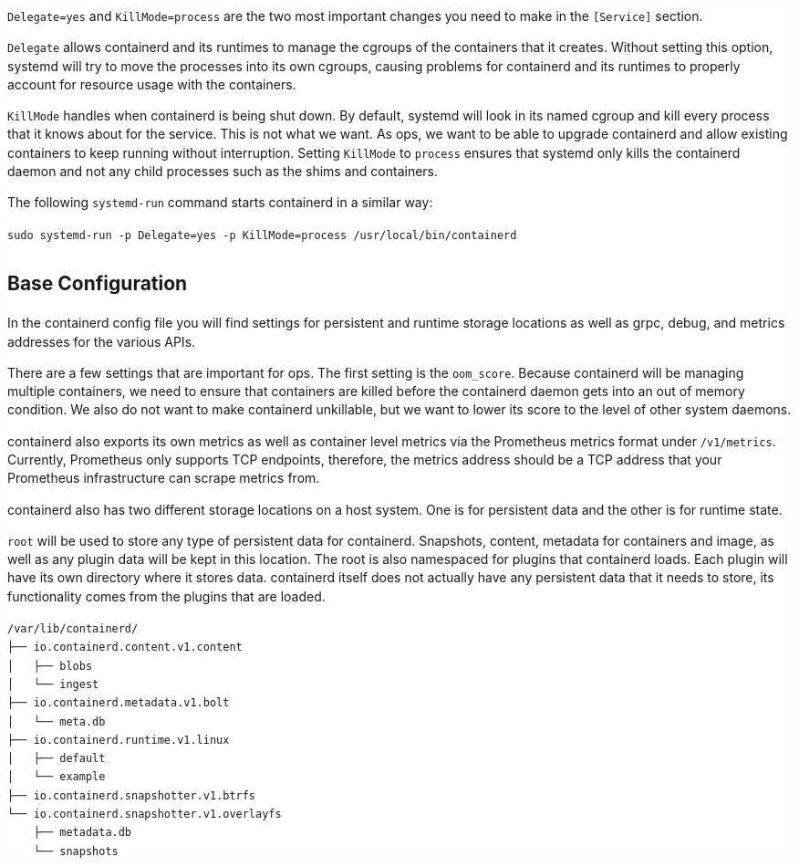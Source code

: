 `Delegate=yes` and `KillMode=process` are the two most important changes you need to make in the `[Service]` section.

`Delegate` allows containerd and its runtimes to manage the cgroups of the containers that it creates.
Without setting this option, systemd will try to move the processes into its own cgroups, causing problems for containerd and its runtimes to properly account for resource usage with the containers.

`KillMode` handles when containerd is being shut down.
By default, systemd will look in its named cgroup and kill every process that it knows about for the service.
This is not what we want.
As ops, we want to be able to upgrade containerd and allow existing containers to keep running without interruption.
Setting `KillMode` to `process` ensures that systemd only kills the containerd daemon and not any child processes such as the shims and containers.

The following `systemd-run` command starts containerd in a similar way:
```
sudo systemd-run -p Delegate=yes -p KillMode=process /usr/local/bin/containerd
```

## Base Configuration

In the containerd config file you will find settings for persistent and runtime storage locations as well as grpc, debug, and metrics addresses for the various APIs.

There are a few settings that are important for ops.
The first setting is the `oom_score`.  Because containerd will be managing multiple containers, we need to ensure that containers are killed before the containerd daemon gets into an out of memory condition.
We also do not want to make containerd unkillable, but we want to lower its score to the level of other system daemons.

containerd also exports its own metrics as well as container level metrics via the Prometheus metrics format under `/v1/metrics`.
Currently, Prometheus only supports TCP endpoints, therefore, the metrics address should be a TCP address that your Prometheus infrastructure can scrape metrics from.

containerd also has two different storage locations on a host system.
One is for persistent data and the other is for runtime state.

`root` will be used to store any type of persistent data for containerd.
Snapshots, content, metadata for containers and image, as well as any plugin data will be kept in this location.
The root is also namespaced for plugins that containerd loads.
Each plugin will have its own directory where it stores data.
containerd itself does not actually have any persistent data that it needs to store, its functionality comes from the plugins that are loaded.


```
/var/lib/containerd/
├── io.containerd.content.v1.content
│   ├── blobs
│   └── ingest
├── io.containerd.metadata.v1.bolt
│   └── meta.db
├── io.containerd.runtime.v1.linux
│   ├── default
│   └── example
├── io.containerd.snapshotter.v1.btrfs
└── io.containerd.snapshotter.v1.overlayfs
    ├── metadata.db
    └── snapshots
```
